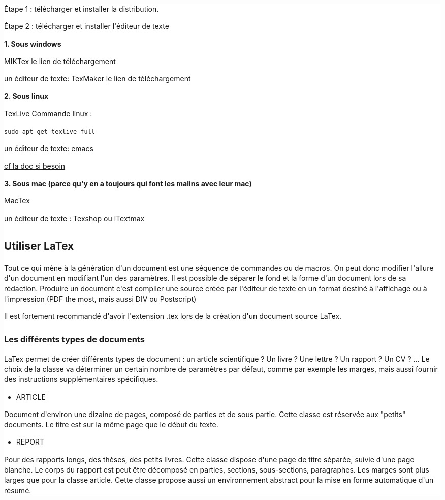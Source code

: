 Étape 1 : télécharger et installer la distribution.

Étape 2 : télécharger et installer l'éditeur de texte


**1. Sous windows**

MIKTex [le lien de téléchargement](https://miktex.org/download)

un éditeur de texte: TexMaker [le lien de téléchargement](http://www.xm1math.net/texmaker/index_fr.html)

**2. Sous linux**

TexLive
  Commande linux :
  ```
  sudo apt-get texlive-full
  ```

un éditeur de texte: emacs

[cf la doc si besoin](https://doc.ubuntu-fr.org/latex)

**3. Sous mac (parce qu'y en a toujours qui font les malins avec leur mac)**

MacTex

un éditeur de texte : Texshop ou iTextmax


## Utiliser LaTex

Tout ce qui mène à la génération d'un document est une séquence de commandes ou de macros. On peut donc modifier l'allure d'un document en modifiant l'un des paramètres.
Il est possible de séparer le fond et la forme d'un document lors de sa rédaction.
Produire un document c'est compiler une source créée par l'éditeur de texte en un format destiné à l'affichage ou à l'impression (PDF the most, mais aussi DIV ou Postscript)

Il est fortement recommandé d'avoir l'extension .tex lors de la création d'un document source LaTex.


### Les différents types de documents

LaTex permet de créer différents types de document : un article scientifique ? Un livre ? Une lettre ? Un rapport ? Un CV ? ...
Le choix de la classe va déterminer un certain nombre de paramètres par défaut, comme par exemple les marges, mais aussi fournir des instructions supplémentaires spécifiques.

* ARTICLE

Document d'environ une dizaine de pages, composé de parties et de sous partie.
Cette classe est réservée aux "petits" documents. Le titre est sur la même page que le début du texte.


* REPORT

Pour des rapports longs, des thèses, des petits livres.
Cette classe dispose d'une page de titre séparée, suivie d'une page blanche.
Le corps du rapport est peut être décomposé en parties, sections, sous-sections, paragraphes. Les marges sont plus larges que pour la classe article.
Cette classe propose aussi un environnement abstract pour la mise en forme automatique d'un résumé.
